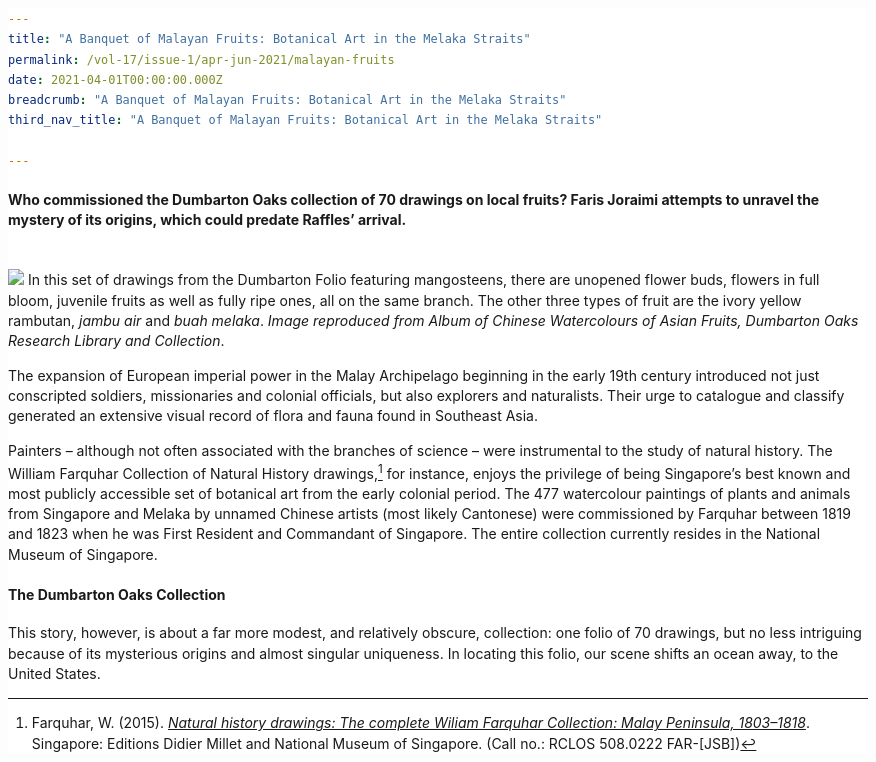 ```yaml
---
title: "A Banquet of Malayan Fruits: Botanical Art in the Melaka Straits"
permalink: /vol-17/issue-1/apr-jun-2021/malayan-fruits
date: 2021-04-01T00:00:00.000Z
breadcrumb: "A Banquet of Malayan Fruits: Botanical Art in the Melaka Straits"
third_nav_title: "A Banquet of Malayan Fruits: Botanical Art in the Melaka Straits"

---
```


<style>
table { 
	background-color: #d6dae9;
	}
.infobox { 
  padding: 20px;
  margin: 20px;
  background: #d6dae9;
}
</style>


#### Who commissioned the Dumbarton Oaks collection of 70 drawings on local fruits? **Faris Joraimi** attempts to unravel the mystery of its origins, which could predate Raffles’ arrival.

<div style="background-color: white;">
<br/>
<img src="/images/Vol-17-issue-1/nature/mangosteens.jpg">
In this set of drawings from the Dumbarton Folio featuring mangosteens, there are unopened flower buds, flowers in full bloom, juvenile fruits as well as fully ripe ones, all on the same branch. The other three types of fruit are the ivory yellow rambutan, <i>jambu air</i> and <i>buah melaka</i>. <i>Image reproduced from Album of Chinese Watercolours of Asian Fruits, Dumbarton Oaks Research Library and Collection</i>.
</div>

The expansion of European imperial power in the Malay Archipelago beginning in the early 19th century introduced not just conscripted soldiers, missionaries and colonial officials, but also explorers and naturalists. Their urge to catalogue and classify generated an extensive visual record of flora and fauna found in Southeast Asia.

Painters – although not often associated with the branches of science – were instrumental to the study of natural history. The William Farquhar Collection of Natural History drawings,[^1] for instance, enjoys the privilege of being Singapore’s best known and most publicly accessible set of botanical art from the early colonial period. The 477 watercolour paintings of plants and animals from Singapore and Melaka by unnamed Chinese artists (most likely Cantonese) were commissioned by Farquhar between 1819 and 1823 when he was First Resident and Commandant of Singapore. The entire collection currently resides in the National Museum of Singapore.

#### **The Dumbarton Oaks Collection**
This story, however, is about a far more modest, and relatively obscure, collection: one folio of 70 drawings, but no less intriguing because of its mysterious origins and almost singular uniqueness. In locating this folio, our scene shifts an ocean away, to the United States.


[^1]: Farquhar, W. (2015). *[Natural history drawings: The complete Wiliam Farquhar Collection: Malay Peninsula, 1803–1818](http://eservice.nlb.gov.sg/item_holding_s.aspx?bid=202850438)*. Singapore: Editions Didier Millet and National Museum of Singapore. (Call no.: RCLOS 508.0222 FAR-[JSB])
[^2]: Saunders, G. (1995). *[Picturing plants: An analytical history of botanical illustration](https://eservice.nlb.gov.sg/item_holding.aspx?bid=7539213)* (p. 15). Berkeley: University of California Berkeley Press. (Call no.: RART 743.7 SAU)
[^3]: Bleichmar, D. (2006). Painting as exploration: Visualising nature in eighteenth-century colonial science. *Colonial Latin American Review 15* (1), 81–94, p. 90. Retrieved from Taylor & Francis Online.
[^4]: Bleichmar, 2006, p. 90.
[^5]: Together with Stamford Raffles, the Danish surgeon and naturalist Nathaniel Wallich founded the first botanical garden on Government Hill (now Fort Canning Hill) in Singapore in 1822. Wallich was previously Superintendent of the Royal Gardens in Calcutta, India.
[^6]: Archer, M. (1962). *[Natural history drawings in the India Office Library](https://eservice.nlb.gov.sg/item_holding.aspx?bid=1636557)* (p. 100). London: Her Majesty’s Stationery Office. (Call no.: RART 743.6 ARC)
[^7]: Abdullah Abdul Kadir, Munshi & Hill, A.H. (1985). *[The hikayat Abdullah: The autobiography of Abdullah bin Abdul Kadir, 1797–1854](https://eservice.nlb.gov.sg/item_holding.aspx?bid=4437767)*. Singapore: Oxford University Press. (Call no.: RSING 959.51032 ABD)
[^8]: Sweeney, S., & Phillips, N. (1975).*[The voyages of Mohamed Ibrahim Munshi](https://eservice.nlb.gov.sg/item_holding.aspx?bid=192376)* (p. xxii). New York: Oxford University Press. (Call no.: RSING 959.5 MUH)
[^9]: [Archer](https://eservice.nlb.gov.sg/item_holding.aspx?bid=1636557), 1962, p. 100.
[^10]: British Library Board. (1807–1809). *NHD 42*. Archives and Manuscripts, The British Library. Retrieved from The British Library website.
[^11]: Marsden, W. (1783). *[The history of Sumatra](https://eresources.nlb.gov.sg/printheritage/detail/4f730f43-ac00-4177-920f-3f01259ccb09.aspx)*. London: Printed for the author. Retrieved from BookSG. (Call no.: RRARE 959.81 MAR-[JSB]; Accession no.: B03013526I)
[^12]: Raffles, T.S. (1817). *[The history of Java](https://eservice.nlb.gov.sg/item_holding.aspx?bid=201909379)* (2 vols.). London: Printed for Black, Parbury, and Allen, booksellers to the Hon. East-India Company, Leadenhall Street, and John Murray, Albemarle Street. (Call no.: RRARE 959.82 RAF-[JSB]; Accession nos.: B29029409B [Vol. I], B29029410E [Vol. II])
[^13]: British Library Board, 1807–1809.
[^14]: Nieuhof, J. (1703). *Voyages and travels, into Brasil, and the East Indies*. London: A. and J. Churchill. Retrieved from Cornell University Library Southeast Asia Visions website. [Note: NLB has the 1744 edition. See Nieuhof, J. (1744). *[Voyages and travels, into Brasil, and the East Indies](https://eservice.nlb.gov.sg/item_holding.aspx?bid=4403049)*. London: A. and J. Churchill. (Call no.: RRARE 910.41 NIE-[JSB]; Accession no.: B29265189I)]
[^15]: Rumphius, G.E. (1741). *Herbarium amboinense* (6 vols.). Retrieved from Botanicus.org website. (Not available in NLB holdings). For a commentary, see Hamilton, F. (1824). *[Commentary on the Herbarium Amboinense](https://eservice.nlb.gov.sg/item_holding.aspx?bid=200412408)*. [Edinburgh]: [Wernerian Natural History Society]. (Call no.: RCLOS 581.95985 HAM) 
[^16]: Personal communication with Associate Professor Farish Noor, 15 August 2019.
[^17]: Sardar, M. (2004, October). Company painting in nineteenth-century India. *Heilbrunn Timeline of Art History*. Retrieved from The Metropolitan Museum of Art website.
[^18]: [Farquhar](http://eservice.nlb.gov.sg/item_holding_s.aspx?bid=202850438), 2015, p. 327.
[^19]: Noltie, H.J. (2009). *[Raffles' ark redrawn: Natural history drawings from the collection of Sir Thomas Stamford Raffles](https://eservice.nlb.gov.sg/item_holding.aspx?bid=13202876)* (p. 12). Edinburgh: Royal Botanic Gardens. (Call no.: RSING 508.0222 NOL)
[^20]: Pioneered by artists Cheong Soo Pieng, Liu Kang, Chen Wen Hsi and Georgette Chen in the 1950s, the Nanyang Style integrates Chinese painting traditions with Western techniques from the School of Paris, and typically depict local or Southeast Asian subject matter.
[^21]: For more information about these Nanyang artists, see Tan, B., & Creamer, R. (2016). *[Liu Kang](https://eresources.nlb.gov.sg/infopedia/articles/SIP_158_2005-01-22.html)*; Ho, S. (2015, January 28). *[Chen Wen Hsi](https://eresources.nlb.gov.sg/infopedia/articles/SIP_772_2004-12-29.html)*; Creamer, R. (2018, January 24). *[Georgette Chen](https://eresources.nlb.gov.sg/infopedia/articles/SIP_698_2005-01-12.html)*. Retrieved from Singapore Infopedia website. 
[^22]: Saunders, 1995, p. 65.